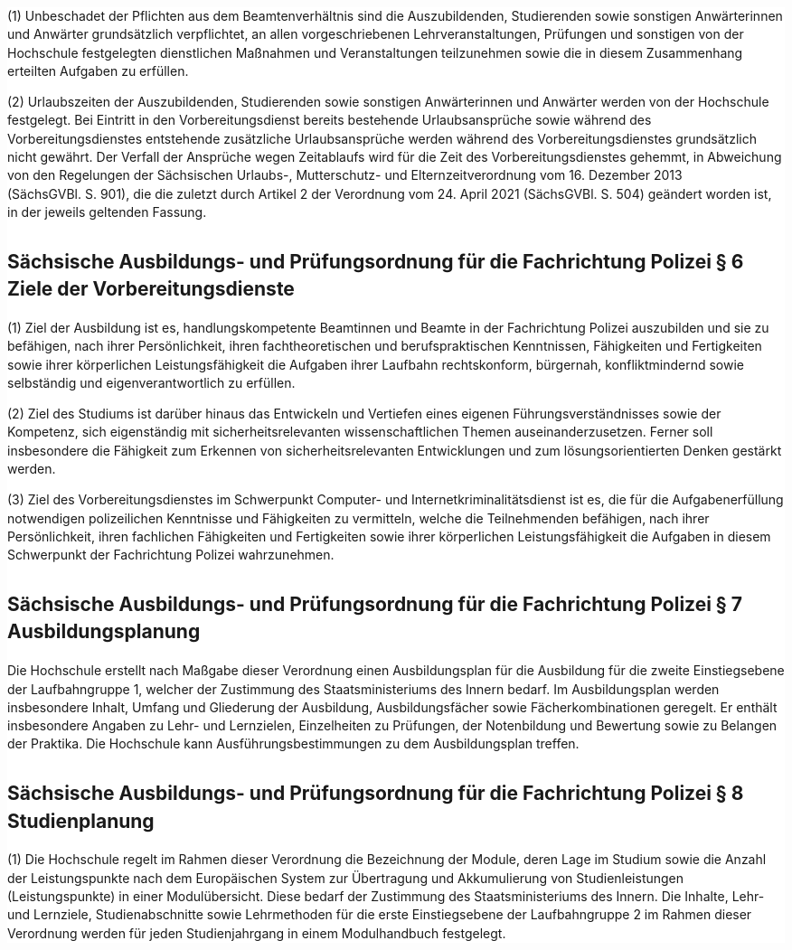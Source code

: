 (1) Unbeschadet der Pflichten aus dem Beamtenverhältnis sind die Auszubildenden, Studierenden sowie sonstigen Anwärterinnen und Anwärter grundsätzlich verpflichtet, an allen vorgeschriebenen Lehrveranstaltungen, Prüfungen und sonstigen von der Hochschule festgelegten dienstlichen Maßnahmen und Veranstaltungen teilzunehmen sowie die in diesem Zusammenhang erteilten Aufgaben zu erfüllen.

(2) Urlaubszeiten der Auszubildenden, Studierenden sowie sonstigen Anwärterinnen und Anwärter werden von der Hochschule festgelegt. Bei Eintritt in den Vorbereitungsdienst bereits bestehende Urlaubsansprüche sowie während des Vorbereitungsdienstes entstehende zusätzliche Urlaubsansprüche werden während des Vorbereitungsdienstes grundsätzlich nicht gewährt. Der Verfall der Ansprüche wegen Zeitablaufs wird für die Zeit des Vorbereitungsdienstes gehemmt, in Abweichung von den Regelungen der Sächsischen Urlaubs-, Mutterschutz- und Elternzeitverordnung vom 16. Dezember 2013 (SächsGVBl. S. 901), die die zuletzt durch Artikel 2 der Verordnung vom 24. April 2021 (SächsGVBl. S. 504) geändert worden ist, in der jeweils geltenden Fassung.


## Sächsische Ausbildungs- und Prüfungsordnung für die Fachrichtung Polizei § 6 Ziele der Vorbereitungsdienste

(1) Ziel der Ausbildung ist es, handlungskompetente Beamtinnen und Beamte in der Fachrichtung Polizei auszubilden und sie zu befähigen, nach ihrer Persönlichkeit, ihren fachtheoretischen und berufspraktischen Kenntnissen, Fähigkeiten und Fertigkeiten sowie ihrer körperlichen Leistungsfähigkeit die Aufgaben ihrer Laufbahn rechtskonform, bürgernah, konfliktmindernd sowie selbständig und eigenverantwortlich zu erfüllen.

(2) Ziel des Studiums ist darüber hinaus das Entwickeln und Vertiefen eines eigenen Führungsverständnisses sowie der Kompetenz, sich eigenständig mit sicherheitsrelevanten wissenschaftlichen Themen auseinanderzusetzen. Ferner soll insbesondere die Fähigkeit zum Erkennen von sicherheitsrelevanten Entwicklungen und zum lösungsorientierten Denken gestärkt werden.

(3) Ziel des Vorbereitungsdienstes im Schwerpunkt Computer- und Internetkriminalitätsdienst ist es, die für die Aufgabenerfüllung notwendigen polizeilichen Kenntnisse und Fähigkeiten zu vermitteln, welche die Teilnehmenden befähigen, nach ihrer Persönlichkeit, ihren fachlichen Fähigkeiten und Fertigkeiten sowie ihrer körperlichen Leistungsfähigkeit die Aufgaben in diesem Schwerpunkt der Fachrichtung Polizei wahrzunehmen.


## Sächsische Ausbildungs- und Prüfungsordnung für die Fachrichtung Polizei § 7 Ausbildungsplanung

Die Hochschule erstellt nach Maßgabe dieser Verordnung einen Ausbildungsplan für die Ausbildung für die zweite Einstiegsebene der Laufbahngruppe 1, welcher der Zustimmung des Staatsministeriums des Innern bedarf. Im Ausbildungsplan werden insbesondere Inhalt, Umfang und Gliederung der Ausbildung, Ausbildungsfächer sowie Fächerkombinationen geregelt. Er enthält insbesondere Angaben zu Lehr- und Lernzielen, Einzelheiten zu Prüfungen, der Notenbildung und Bewertung sowie zu Belangen der Praktika. Die Hochschule kann Ausführungsbestimmungen zu dem Ausbildungsplan treffen.


## Sächsische Ausbildungs- und Prüfungsordnung für die Fachrichtung Polizei § 8 Studienplanung

(1) Die Hochschule regelt im Rahmen dieser Verordnung die Bezeichnung der Module, deren Lage im Studium sowie die Anzahl der Leistungspunkte nach dem Europäischen System zur Übertragung und Akkumulierung von Studienleistungen (Leistungspunkte) in einer Modulübersicht. Diese bedarf der Zustimmung des Staatsministeriums des Innern. Die Inhalte, Lehr- und Lernziele, Studienabschnitte sowie Lehrmethoden für die erste Einstiegsebene der Laufbahngruppe 2 im Rahmen dieser Verordnung werden für jeden Studienjahrgang in einem Modulhandbuch festgelegt.
